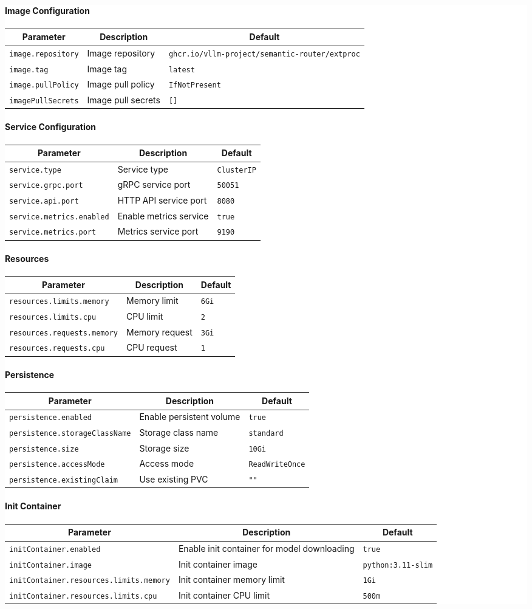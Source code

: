 #### Image Configuration

| Parameter | Description | Default |
|-----------|-------------|---------|
| `image.repository` | Image repository | `ghcr.io/vllm-project/semantic-router/extproc` |
| `image.tag` | Image tag | `latest` |
| `image.pullPolicy` | Image pull policy | `IfNotPresent` |
| `imagePullSecrets` | Image pull secrets | `[]` |

#### Service Configuration

| Parameter | Description | Default |
|-----------|-------------|---------|
| `service.type` | Service type | `ClusterIP` |
| `service.grpc.port` | gRPC service port | `50051` |
| `service.api.port` | HTTP API service port | `8080` |
| `service.metrics.enabled` | Enable metrics service | `true` |
| `service.metrics.port` | Metrics service port | `9190` |

#### Resources

| Parameter | Description | Default |
|-----------|-------------|---------|
| `resources.limits.memory` | Memory limit | `6Gi` |
| `resources.limits.cpu` | CPU limit | `2` |
| `resources.requests.memory` | Memory request | `3Gi` |
| `resources.requests.cpu` | CPU request | `1` |

#### Persistence

| Parameter | Description | Default |
|-----------|-------------|---------|
| `persistence.enabled` | Enable persistent volume | `true` |
| `persistence.storageClassName` | Storage class name | `standard` |
| `persistence.size` | Storage size | `10Gi` |
| `persistence.accessMode` | Access mode | `ReadWriteOnce` |
| `persistence.existingClaim` | Use existing PVC | `""` |

#### Init Container

| Parameter | Description | Default |
|-----------|-------------|---------|
| `initContainer.enabled` | Enable init container for model downloading | `true` |
| `initContainer.image` | Init container image | `python:3.11-slim` |
| `initContainer.resources.limits.memory` | Init container memory limit | `1Gi` |
| `initContainer.resources.limits.cpu` | Init container CPU limit | `500m` |
